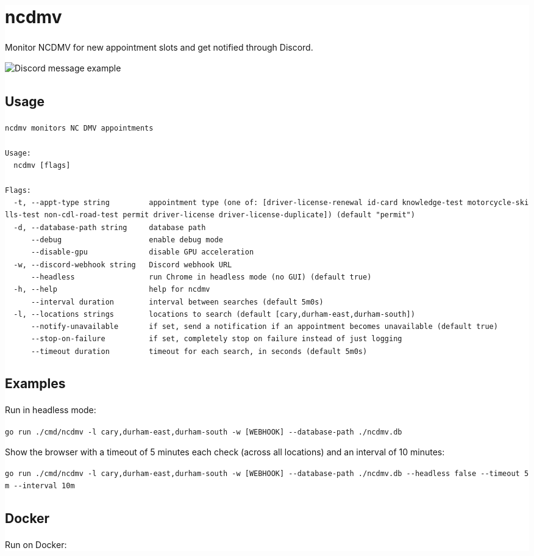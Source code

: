 # ncdmv

Monitor NCDMV for new appointment slots and get notified through Discord.

<img src="https://i.imgur.com/pW9Vxio.png" alt="Discord message example" width="75%"/>

## Usage

```
ncdmv monitors NC DMV appointments

Usage:
  ncdmv [flags]

Flags:
  -t, --appt-type string         appointment type (one of: [driver-license-renewal id-card knowledge-test motorcycle-skills-test non-cdl-road-test permit driver-license driver-license-duplicate]) (default "permit")
  -d, --database-path string     database path
      --debug                    enable debug mode
      --disable-gpu              disable GPU acceleration
  -w, --discord-webhook string   Discord webhook URL
      --headless                 run Chrome in headless mode (no GUI) (default true)
  -h, --help                     help for ncdmv
      --interval duration        interval between searches (default 5m0s)
  -l, --locations strings        locations to search (default [cary,durham-east,durham-south])
      --notify-unavailable       if set, send a notification if an appointment becomes unavailable (default true)
      --stop-on-failure          if set, completely stop on failure instead of just logging
      --timeout duration         timeout for each search, in seconds (default 5m0s)
```

## Examples

Run in headless mode:

```
go run ./cmd/ncdmv -l cary,durham-east,durham-south -w [WEBHOOK] --database-path ./ncdmv.db
```

Show the browser with a timeout of 5 minutes each check (across all locations) and an interval of 10 minutes:

```
go run ./cmd/ncdmv -l cary,durham-east,durham-south -w [WEBHOOK] --database-path ./ncdmv.db --headless false --timeout 5m --interval 10m
```

## Docker

Run on Docker:
